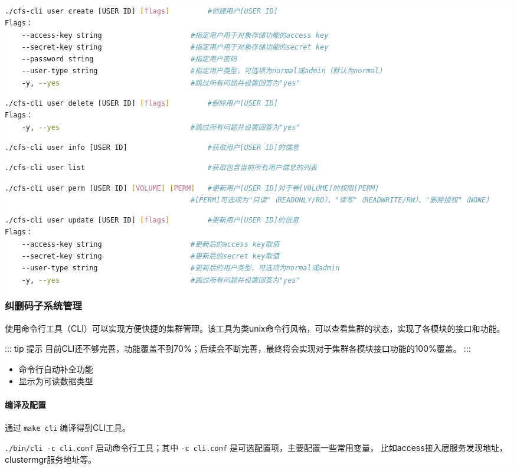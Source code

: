 ``` bash
./cfs-cli user create [USER ID] [flags]         #创建用户[USER ID]
Flags：
    --access-key string                     #指定用户用于对象存储功能的access key
    --secret-key string                     #指定用户用于对象存储功能的secret key
    --password string                       #指定用户密码
    --user-type string                      #指定用户类型，可选项为normal或admin（默认为normal）
    -y, --yes                               #跳过所有问题并设置回答为"yes"
```

``` bash
./cfs-cli user delete [USER ID] [flags]         #删除用户[USER ID]
Flags：
    -y, --yes                               #跳过所有问题并设置回答为"yes"
```

``` bash
./cfs-cli user info [USER ID]                   #获取用户[USER ID]的信息
```

``` bash
./cfs-cli user list                             #获取包含当前所有用户信息的列表
```

``` bash
./cfs-cli user perm [USER ID] [VOLUME] [PERM]   #更新用户[USER ID]对于卷[VOLUME]的权限[PERM]
                                            #[PERM]可选项为"只读"（READONLY/RO）、"读写"（READWRITE/RW）、"删除授权"（NONE）
```

``` bash
./cfs-cli user update [USER ID] [flags]         #更新用户[USER ID]的信息
Flags：
    --access-key string                     #更新后的access key取值
    --secret-key string                     #更新后的secret key取值
    --user-type string                      #更新后的用户类型，可选项为normal或admin
    -y, --yes                               #跳过所有问题并设置回答为"yes"
```

### 纠删码子系统管理

使用命令行工具（CLI）可以实现方便快捷的集群管理。该工具为类unix命令行风格，可以查看集群的状态，实现了各模块的接口和功能。

::: tip 提示
目前CLI还不够完善，功能覆盖不到70%；后续会不断完善，最终将会实现对于集群各模块接口功能的100%覆盖。
:::

- 命令行自动补全功能
- 显示为可读数据类型

#### 编译及配置

通过 `make cli` 编译得到CLI工具。

`./bin/cli -c cli.conf` 启动命令行工具；其中 `-c cli.conf`
是可选配置项，主要配置一些常用变量，
比如access接入层服务发现地址，clustermgr服务地址等。
